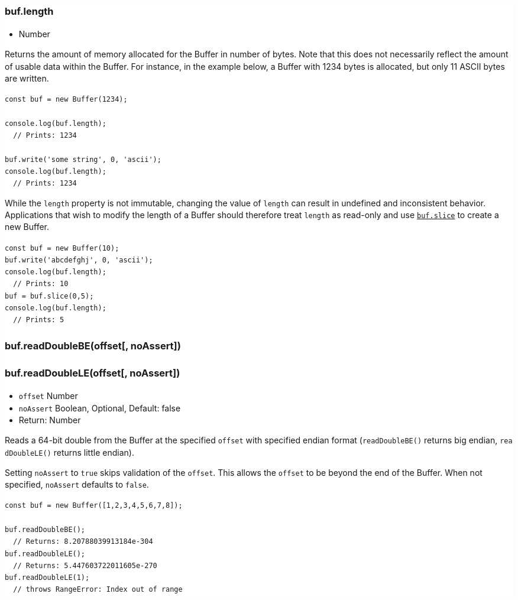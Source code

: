 
### buf.length

* Number

Returns the amount of memory allocated for the Buffer in number of bytes. Note
that this does not necessarily reflect the amount of usable data within the
Buffer. For instance, in the example below, a Buffer with 1234 bytes is
allocated, but only 11 ASCII bytes are written.

    const buf = new Buffer(1234);

    console.log(buf.length);
      // Prints: 1234

    buf.write('some string', 0, 'ascii');
    console.log(buf.length);
      // Prints: 1234

While the `length` property is not immutable, changing the value of `length`
can result in undefined and inconsistent behavior. Applications that wish to
modify the length of a Buffer should therefore treat `length` as read-only and
use [`buf.slice`][] to create a new Buffer.

    const buf = new Buffer(10);
    buf.write('abcdefghj', 0, 'ascii');
    console.log(buf.length);
      // Prints: 10
    buf = buf.slice(0,5);
    console.log(buf.length);
      // Prints: 5

### buf.readDoubleBE(offset[, noAssert])
### buf.readDoubleLE(offset[, noAssert])

* `offset` Number
* `noAssert` Boolean, Optional, Default: false
* Return: Number

Reads a 64-bit double from the Buffer at the specified `offset` with specified
endian format (`readDoubleBE()` returns big endian, `readDoubleLE()` returns
little endian).

Setting `noAssert` to `true` skips validation of the `offset`. This allows the
`offset` to be beyond the end of the Buffer. When not specified, `noAssert`
defaults to `false`.

    const buf = new Buffer([1,2,3,4,5,6,7,8]);

    buf.readDoubleBE();
      // Returns: 8.20788039913184e-304
    buf.readDoubleLE();
      // Returns: 5.447603722011605e-270
    buf.readDoubleLE(1);
      // throws RangeError: Index out of range


[iterator]: https://developer.mozilla.org/en-US/docs/Web/JavaScript/Reference/Iteration_protocols
[`Array#indexOf()`]: https://developer.mozilla.org/en-US/docs/Web/JavaScript/Reference/Global_Objects/Array/indexOf
[Array#includes()]: https://developer.mozilla.org/en-US/docs/Web/JavaScript/Reference/Global_Objects/Array/includes
[`buf.fill(0)`]: #buffer_buf_fill_value_offset_end
[`buf.slice`]: #buffer_buf_slice_start_end
[`buf1.compare(buf2)`]: #buffer_buf_compare_otherbuffer
[`Buffer#slice()`]: #buffer_buf_slice_start_end
[`RangeError`]: errors.html#errors_class_rangeerror
[`String.prototype.length`]: https://developer.mozilla.org/en-US/docs/Web/JavaScript/Reference/Global_Objects/String/length
[`util.inspect()`]: util.html#util_util_inspect_object_options